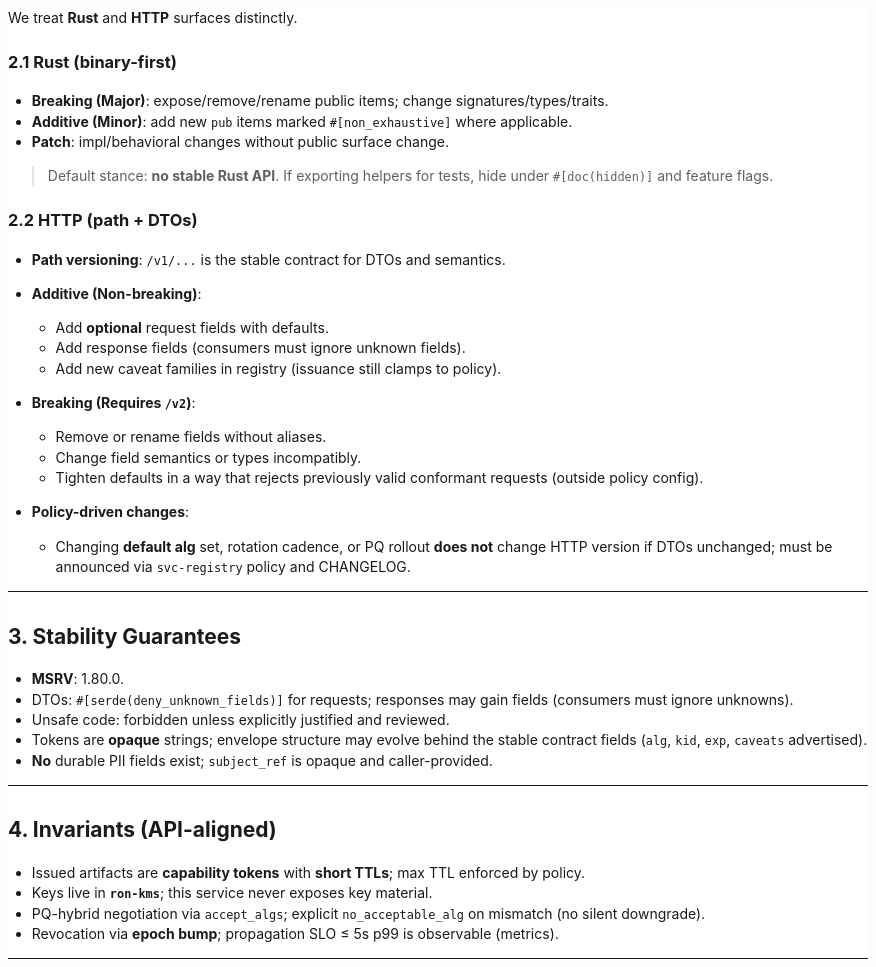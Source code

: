 We treat **Rust** and **HTTP** surfaces distinctly.

### 2.1 Rust (binary-first)

* **Breaking (Major)**: expose/remove/rename public items; change signatures/types/traits.
* **Additive (Minor)**: add new `pub` items marked `#[non_exhaustive]` where applicable.
* **Patch**: impl/behavioral changes without public surface change.

> Default stance: **no stable Rust API**. If exporting helpers for tests, hide under `#[doc(hidden)]` and feature flags.

### 2.2 HTTP (path + DTOs)

* **Path versioning**: `/v1/...` is the stable contract for DTOs and semantics.
* **Additive (Non-breaking)**:

  * Add **optional** request fields with defaults.
  * Add response fields (consumers must ignore unknown fields).
  * Add new caveat families in registry (issuance still clamps to policy).
* **Breaking (Requires `/v2`)**:

  * Remove or rename fields without aliases.
  * Change field semantics or types incompatibly.
  * Tighten defaults in a way that rejects previously valid conformant requests (outside policy config).
* **Policy-driven changes**:

  * Changing **default alg** set, rotation cadence, or PQ rollout **does not** change HTTP version if DTOs unchanged; must be announced via `svc-registry` policy and CHANGELOG.

---

## 3. Stability Guarantees

* **MSRV**: 1.80.0.
* DTOs: `#[serde(deny_unknown_fields)]` for requests; responses may gain fields (consumers must ignore unknowns).
* Unsafe code: forbidden unless explicitly justified and reviewed.
* Tokens are **opaque** strings; envelope structure may evolve behind the stable contract fields (`alg`, `kid`, `exp`, `caveats` advertised).
* **No** durable PII fields exist; `subject_ref` is opaque and caller-provided.

---

## 4. Invariants (API-aligned)

* Issued artifacts are **capability tokens** with **short TTLs**; max TTL enforced by policy.
* Keys live in **`ron-kms`**; this service never exposes key material.
* PQ-hybrid negotiation via `accept_algs`; explicit `no_acceptable_alg` on mismatch (no silent downgrade).
* Revocation via **epoch bump**; propagation SLO ≤ 5s p99 is observable (metrics).

---
